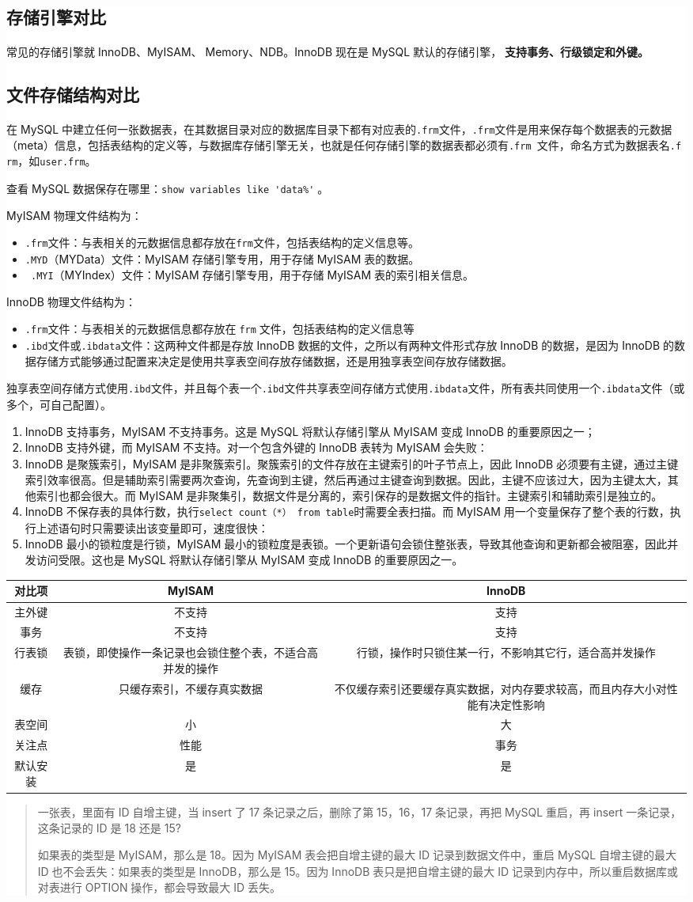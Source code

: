 ## 存储引擎对比

常见的存储引擎就 InnoDB、MyISAM、 Memory、NDB。InnoDB 现在是 MySQL 默认的存储引擎， **支持事务、行级锁定和外键。**

## 文件存储结构对比

在 MySQL 中建立任何一张数据表，在其数据目录对应的数据库目录下都有对应表的`.frm`文件，`.frm`文件是用来保存每个数据表的元数据（meta）信息，包括表结构的定义等，与数据库存储引擎无关，也就是任何存储引擎的数据表都必须有`.frm `文件，命名方式为数据表名`.frm`，如`user.frm`。

查看 MySQL 数据保存在哪里：`show variables like 'data%'` 。

MyISAM 物理文件结构为：

-   `.frm`文件：与表相关的元数据信息都存放在`frm`文件，包括表结构的定义信息等。
-   `.MYD`（MYData）文件：MyISAM 存储引擎专用，用于存储 MyISAM 表的数据。
-   ` .MYI`（MYIndex）文件：MyISAM 存储引擎专用，用于存储 MyISAM 表的索引相关信息。

InnoDB 物理文件结构为：

-   `.frm`文件：与表相关的元数据信息都存放在 `frm` 文件，包括表结构的定义信息等
-   `.ibd`文件或`.ibdata`文件：这两种文件都是存放 InnoDB 数据的文件，之所以有两种文件形式存放 InnoDB 的数据，是因为 InnoDB 的数据存储方式能够通过配置来决定是使用共享表空间存放存储数据，还是用独享表空间存放存储数据。

独享表空间存储方式使用`.ibd`文件，并且每个表一个`.ibd`文件共享表空间存储方式使用`.ibdata`文件，所有表共同使用一个`.ibdata`文件（或多个，可自己配置）。

1.  InnoDB 支持事务，MyISAM 不支持事务。这是 MySQL 将默认存储引擎从 MyISAM 变成 InnoDB 的重要原因之一；
2.  InnoDB 支持外键，而 MyISAM 不支持。对一个包含外键的 InnoDB 表转为 MyISAM 会失败：
3.  InnoDB 是聚簇索引，MyISAM 是非聚簇索引。聚簇索引的文件存放在主键索引的叶子节点上，因此 InnoDB 必须要有主键，通过主键索引效率很高。但是辅助索引需要两次查询，先查询到主键，然后再通过主键查询到数据。因此，主键不应该过大，因为主键太大，其他索引也都会很大。而 MyISAM 是非聚集引，数据文件是分离的，索引保存的是数据文件的指针。主键索引和辅助索引是独立的。
4.  InnoDB 不保存表的具体行数，执行`select count（*） from table`时需要全表扫描。而 MyISAM 用一个变量保存了整个表的行数，执行上述语句时只需要读出该变量即可，速度很快：
5.  InnoDB 最小的锁粒度是行锁，MyISAM 最小的锁粒度是表锁。一个更新语句会锁住整张表，导致其他查询和更新都会被阻塞，因此并发访问受限。这也是 MySQL 将默认存储引擎从 MyISAM 变成 InnoDB 的重要原因之一。

|  对比项  |                          MyISAM                          |                            InnoDB                            |
| :------: | :------------------------------------------------------: | :----------------------------------------------------------: |
|  主外键  |                          不支持                          |                             支持                             |
|   事务   |                          不支持                          |                             支持                             |
|  行表锁  | 表锁，即使操作一条记录也会锁住整个表，不适合高并发的操作 |    行锁，操作时只锁住某一行，不影响其它行，适合高并发操作    |
|   缓存   |                只缓存索引，不缓存真实数据                | 不仅缓存索引还要缓存真实数据，对内存要求较高，而且内存大小对性能有决定性影响 |
|  表空间  |                            小                            |                              大                              |
|  关注点  |                           性能                           |                             事务                             |
| 默认安装 |                            是                            |                              是                              |

>   一张表，里面有 ID 自增主键，当 insert 了 17 条记录之后，删除了第 15，16，17 条记录，再把 MySQL 重启，再 insert 一条记录，这条记录的 ID 是 18 还是 15? 
>
>   如果表的类型是 MyISAM，那么是 18。因为 MyISAM 表会把自增主键的最大 ID 记录到数据文件中，重启 MySQL 自增主键的最大 ID 也不会丢失：如果表的类型是 InnoDB，那么是 15。因为 InnoDB 表只是把自增主键的最大 ID 记录到内存中，所以重启数据库或对表进行 OPTION 操作，都会导致最大 ID 丢失。
